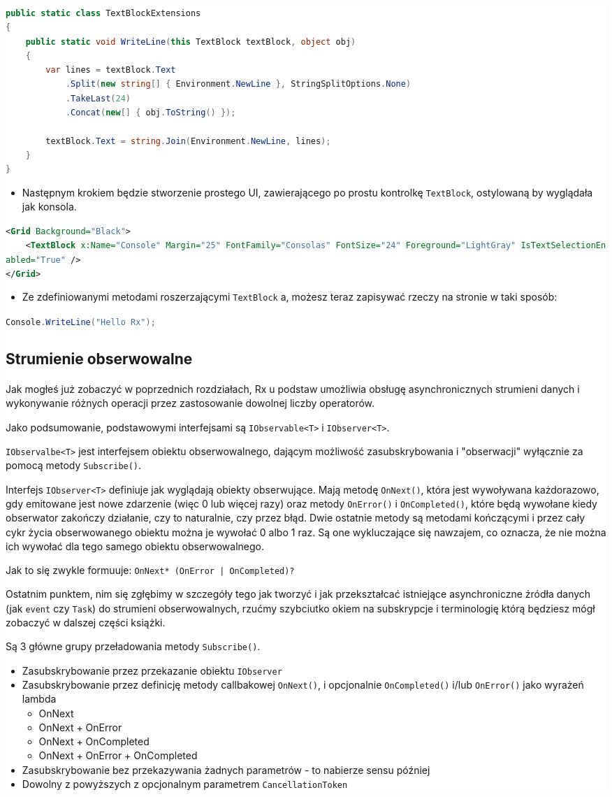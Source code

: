 ```csharp
public static class TextBlockExtensions
{
    public static void WriteLine(this TextBlock textBlock, object obj)
    {
        var lines = textBlock.Text
            .Split(new string[] { Environment.NewLine }, StringSplitOptions.None)
            .TakeLast(24)
            .Concat(new[] { obj.ToString() });

        textBlock.Text = string.Join(Environment.NewLine, lines);
    }
}
```

* Następnym krokiem będzie stworzenie prostego UI, zawierającego po prostu kontrolkę `TextBlock`, ostylowaną by wyglądała jak konsola.

```XML
<Grid Background="Black">
    <TextBlock x:Name="Console" Margin="25" FontFamily="Consolas" FontSize="24" Foreground="LightGray" IsTextSelectionEnabled="True" />
</Grid>
```

* Ze zdefiniowanymi metodami roszerzającymi `TextBlock` a, możesz teraz  zapisywać rzeczy na stronie w taki sposób:

```csharp
Console.WriteLine("Hello Rx");
```

## Strumienie obserwowalne

Jak mogłeś już zobaczyć w poprzednich rozdziałach, Rx u   podstaw umożliwia obsługę asynchronicznych strumieni danych i wykonywanie różnych operacji przez zastosowanie dowolnej liczby operatorów.

Jako podsumowanie, podstawowymi interfejsami są `IObservable<T>` i `IObserver<T>`.

`IObservalbe<T>` jest interfejsem obiektu obserwowalnego, dającym możliwość zasubskrybowania i "obserwacji" wyłącznie za pomocą metody `Subscribe()`.

Interfejs `IObserver<T>`  definiuje jak wyglądają obiekty obserwujące. Mają metodę `OnNext()`, która jest wywoływana każdorazowo, gdy emitowane jest nowe zdarzenie (więc 0 lub więcej razy) oraz metody `OnError()` i `OnCompleted()`, które będą wywołane kiedy obserwator zakończy działanie, czy to naturalnie, czy przez błąd. Dwie ostatnie metody są metodami kończącymi i przez cały cykr życia obserwowanego obiektu można je wywołać 0 albo 1 raz. Są one wykluczające się nawzajem, co oznacza, że nie można ich wywołać dla tego samego obiektu obserwowalnego.

Jak to się zwykle formuuje: `OnNext* (OnError | OnCompleted)?`

Ostatnim punktem, nim się zgłębimy w szczegóły tego jak tworzyć i jak przekształcać istniejące asynchroniczne źródła danych (jak `event` czy `Task`) do strumieni obserwowalnych, rzućmy szybciutko okiem na subskrypcje i terminologię którą będziesz mógł zobaczyć w dalszej części książki.

Są 3 główne grupy przeładowania metody  `Subscribe()`.
* Zasubskrybowanie przez przekazanie obiektu `IObserver` 
* Zasubskrybowanie  przez definicję metody callbakowej `OnNext()`, i opcjonalnie `OnCompleted()` i/lub `OnError()` jako wyrażeń lambda
  * OnNext
  * OnNext + OnError
  * OnNext + OnCompleted
  * OnNext + OnError + OnCompleted
* Zasubskrybowanie bez przekazywania żadnych parametrów - to nabierze sensu później
* Dowolny z powyższych z opcjonalnym parametrem  `CancellationToken`
